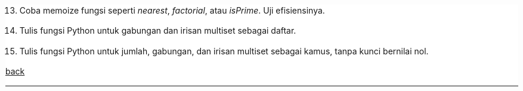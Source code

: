 13. Coba memoize fungsi seperti *nearest*, *factorial*, atau *isPrime*. Uji efisiensinya.

14. Tulis fungsi Python untuk gabungan dan irisan multiset sebagai daftar.

15. Tulis fungsi Python untuk jumlah, gabungan, dan irisan multiset sebagai kamus, tanpa kunci bernilai nol.

[back](./)

---

[^1]: In mathematics there are a variety of terms and definitions for these and related concepts, but these are the definitions that we will use in this book. Be aware, though, that you might see somewhat different vocabulary in other books.

[^2]: Yes, feel free to make the obvious puns. Chutney, anyone?

[^3]: The symbol ⊕ is from the Z notation. Z is a mathematical notation, developed at Oxford University, for writing specifications of programs.

[^4]: Howard L. Chace, Anguish Languish, Prentice-Hall, 1956. At the time of writing, available at http://www.justanyone.com/allanguish.html, which asserts that the copyright of the book has expired. (Try reading the sample text aloud with a bit of a drawl.)

[^5]: In mathematics the term “multiplicity” is often used instead of “count”, but we will use the shorter word.
